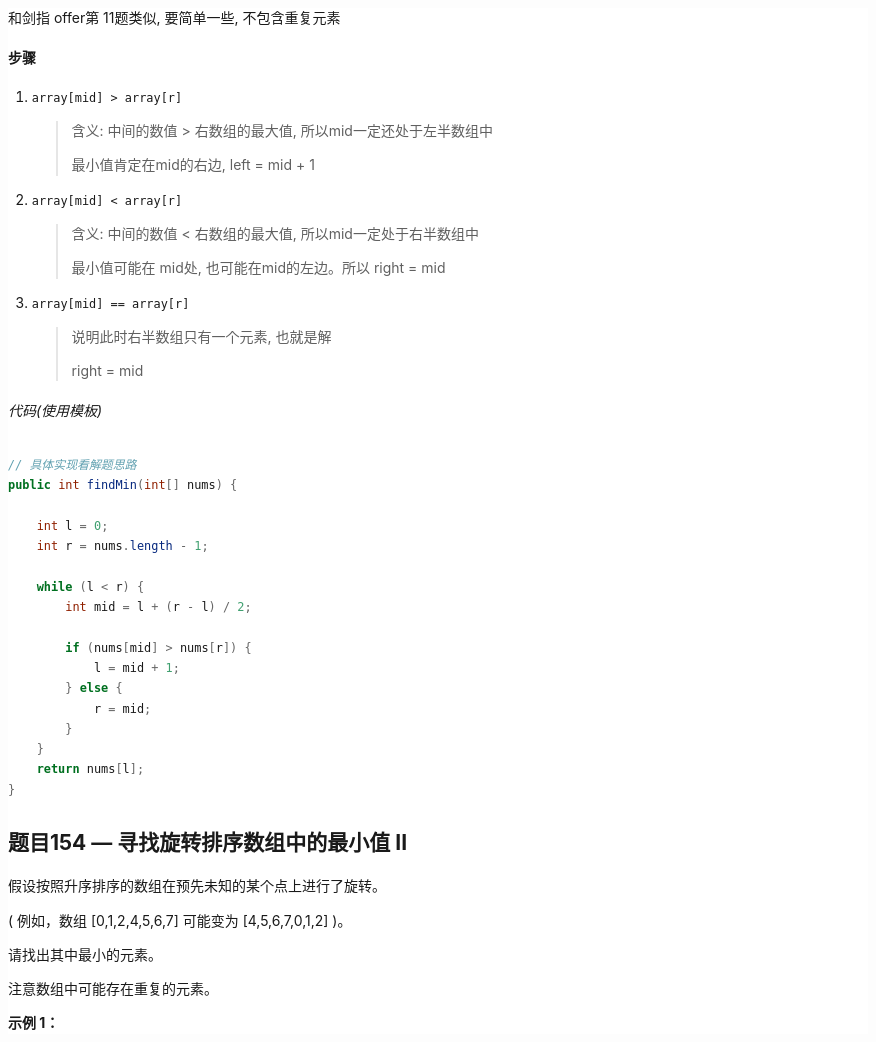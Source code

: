 和剑指 offer第 11题类似, 要简单一些, 不包含重复元素

#### 步骤

1. `array[mid] > array[r]`

   > 含义: 中间的数值 > 右数组的最大值, 所以mid一定还处于左半数组中
   >
   > 最小值肯定在mid的右边, left = mid + 1

2. `array[mid] < array[r]`

   > 含义: 中间的数值 < 右数组的最大值, 所以mid一定处于右半数组中
   >
   > 最小值可能在 mid处, 也可能在mid的左边。所以 right = mid

3. `array[mid] == array[r]`

   > 说明此时右半数组只有一个元素, 也就是解
   >
   > right = mid

###### 代码(使用模板)

```java
// 具体实现看解题思路
public int findMin(int[] nums) {

    int l = 0;
    int r = nums.length - 1;

    while (l < r) {
        int mid = l + (r - l) / 2;

        if (nums[mid] > nums[r]) {
            l = mid + 1;
        } else {
            r = mid;
        }
    }
    return nums[l];
}
```



## 题目154 — 寻找旋转排序数组中的最小值 II

假设按照升序排序的数组在预先未知的某个点上进行了旋转。

( 例如，数组 [0,1,2,4,5,6,7] 可能变为 [4,5,6,7,0,1,2] )。

请找出其中最小的元素。

注意数组中可能存在重复的元素。

**示例 1：**
